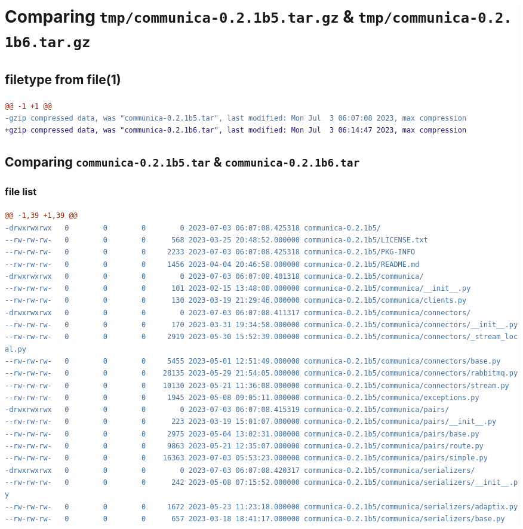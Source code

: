 # Comparing `tmp/communica-0.2.1b5.tar.gz` & `tmp/communica-0.2.1b6.tar.gz`

## filetype from file(1)

```diff
@@ -1 +1 @@
-gzip compressed data, was "communica-0.2.1b5.tar", last modified: Mon Jul  3 06:07:08 2023, max compression
+gzip compressed data, was "communica-0.2.1b6.tar", last modified: Mon Jul  3 06:14:47 2023, max compression
```

## Comparing `communica-0.2.1b5.tar` & `communica-0.2.1b6.tar`

### file list

```diff
@@ -1,39 +1,39 @@
-drwxrwxrwx   0        0        0        0 2023-07-03 06:07:08.425318 communica-0.2.1b5/
--rw-rw-rw-   0        0        0      568 2023-03-25 20:48:52.000000 communica-0.2.1b5/LICENSE.txt
--rw-rw-rw-   0        0        0     2233 2023-07-03 06:07:08.425318 communica-0.2.1b5/PKG-INFO
--rw-rw-rw-   0        0        0     1456 2023-04-04 20:46:58.000000 communica-0.2.1b5/README.md
-drwxrwxrwx   0        0        0        0 2023-07-03 06:07:08.401318 communica-0.2.1b5/communica/
--rw-rw-rw-   0        0        0      101 2023-02-15 13:48:00.000000 communica-0.2.1b5/communica/__init__.py
--rw-rw-rw-   0        0        0      130 2023-03-19 21:29:46.000000 communica-0.2.1b5/communica/clients.py
-drwxrwxrwx   0        0        0        0 2023-07-03 06:07:08.411317 communica-0.2.1b5/communica/connectors/
--rw-rw-rw-   0        0        0      170 2023-03-31 19:34:58.000000 communica-0.2.1b5/communica/connectors/__init__.py
--rw-rw-rw-   0        0        0     2919 2023-05-30 15:52:39.000000 communica-0.2.1b5/communica/connectors/_stream_local.py
--rw-rw-rw-   0        0        0     5455 2023-05-01 12:51:49.000000 communica-0.2.1b5/communica/connectors/base.py
--rw-rw-rw-   0        0        0    28135 2023-05-29 21:54:05.000000 communica-0.2.1b5/communica/connectors/rabbitmq.py
--rw-rw-rw-   0        0        0    10130 2023-05-21 11:36:08.000000 communica-0.2.1b5/communica/connectors/stream.py
--rw-rw-rw-   0        0        0     1945 2023-05-08 09:05:11.000000 communica-0.2.1b5/communica/exceptions.py
-drwxrwxrwx   0        0        0        0 2023-07-03 06:07:08.415319 communica-0.2.1b5/communica/pairs/
--rw-rw-rw-   0        0        0      223 2023-03-19 15:01:07.000000 communica-0.2.1b5/communica/pairs/__init__.py
--rw-rw-rw-   0        0        0     2975 2023-05-04 13:02:31.000000 communica-0.2.1b5/communica/pairs/base.py
--rw-rw-rw-   0        0        0     9863 2023-05-21 12:35:07.000000 communica-0.2.1b5/communica/pairs/route.py
--rw-rw-rw-   0        0        0    16363 2023-07-03 05:53:23.000000 communica-0.2.1b5/communica/pairs/simple.py
-drwxrwxrwx   0        0        0        0 2023-07-03 06:07:08.420317 communica-0.2.1b5/communica/serializers/
--rw-rw-rw-   0        0        0      242 2023-05-08 07:15:52.000000 communica-0.2.1b5/communica/serializers/__init__.py
--rw-rw-rw-   0        0        0     1672 2023-05-23 11:23:18.000000 communica-0.2.1b5/communica/serializers/adaptix.py
--rw-rw-rw-   0        0        0      657 2023-03-18 18:41:17.000000 communica-0.2.1b5/communica/serializers/base.py
```